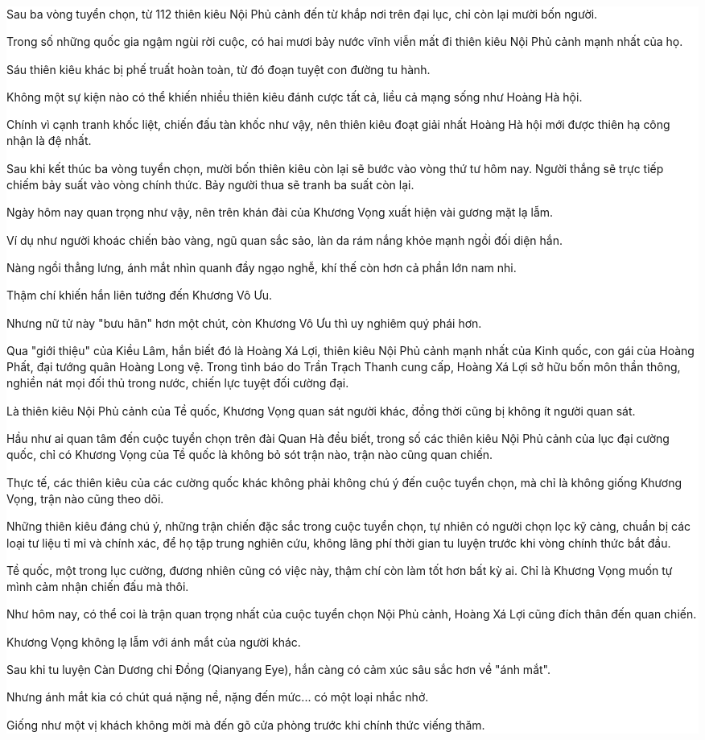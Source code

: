 Sau ba vòng tuyển chọn, từ 112 thiên kiêu Nội Phủ cảnh đến từ khắp nơi trên đại lục, chỉ còn lại mười bốn người.

Trong số những quốc gia ngậm ngùi rời cuộc, có hai mươi bảy nước vĩnh viễn mất đi thiên kiêu Nội Phủ cảnh mạnh nhất của họ.

Sáu thiên kiêu khác bị phế truất hoàn toàn, từ đó đoạn tuyệt con đường tu hành.

Không một sự kiện nào có thể khiến nhiều thiên kiêu đánh cược tất cả, liều cả mạng sống như Hoàng Hà hội.

Chính vì cạnh tranh khốc liệt, chiến đấu tàn khốc như vậy, nên thiên kiêu đoạt giải nhất Hoàng Hà hội mới được thiên hạ công nhận là đệ nhất.

Sau khi kết thúc ba vòng tuyển chọn, mười bốn thiên kiêu còn lại sẽ bước vào vòng thứ tư hôm nay. Người thắng sẽ trực tiếp chiếm bảy suất vào vòng chính thức. Bảy người thua sẽ tranh ba suất còn lại.

Ngày hôm nay quan trọng như vậy, nên trên khán đài của Khương Vọng xuất hiện vài gương mặt lạ lẫm.

Ví dụ như người khoác chiến bào vàng, ngũ quan sắc sảo, làn da rám nắng khỏe mạnh ngồi đối diện hắn.

Nàng ngồi thẳng lưng, ánh mắt nhìn quanh đầy ngạo nghễ, khí thế còn hơn cả phần lớn nam nhi.

Thậm chí khiến hắn liên tưởng đến Khương Vô Ưu.

Nhưng nữ tử này "bưu hãn" hơn một chút, còn Khương Vô Ưu thì uy nghiêm quý phái hơn.

Qua "giới thiệu" của Kiều Lâm, hắn biết đó là Hoàng Xá Lợi, thiên kiêu Nội Phủ cảnh mạnh nhất của Kinh quốc, con gái của Hoàng Phất, đại tướng quân Hoàng Long vệ. Trong tình báo do Trần Trạch Thanh cung cấp, Hoàng Xá Lợi sở hữu bốn môn thần thông, nghiền nát mọi đối thủ trong nước, chiến lực tuyệt đối cường đại.

Là thiên kiêu Nội Phủ cảnh của Tề quốc, Khương Vọng quan sát người khác, đồng thời cũng bị không ít người quan sát.

Hầu như ai quan tâm đến cuộc tuyển chọn trên đài Quan Hà đều biết, trong số các thiên kiêu Nội Phủ cảnh của lục đại cường quốc, chỉ có Khương Vọng của Tề quốc là không bỏ sót trận nào, trận nào cũng quan chiến.

Thực tế, các thiên kiêu của các cường quốc khác không phải không chú ý đến cuộc tuyển chọn, mà chỉ là không giống Khương Vọng, trận nào cũng theo dõi.

Những thiên kiêu đáng chú ý, những trận chiến đặc sắc trong cuộc tuyển chọn, tự nhiên có người chọn lọc kỹ càng, chuẩn bị các loại tư liệu tỉ mỉ và chính xác, để họ tập trung nghiên cứu, không lãng phí thời gian tu luyện trước khi vòng chính thức bắt đầu.

Tề quốc, một trong lục cường, đương nhiên cũng có việc này, thậm chí còn làm tốt hơn bất kỳ ai. Chỉ là Khương Vọng muốn tự mình cảm nhận chiến đấu mà thôi.

Như hôm nay, có thể coi là trận quan trọng nhất của cuộc tuyển chọn Nội Phủ cảnh, Hoàng Xá Lợi cũng đích thân đến quan chiến.

Khương Vọng không lạ lẫm với ánh mắt của người khác.

Sau khi tu luyện Càn Dương chi Đồng (Qianyang Eye), hắn càng có cảm xúc sâu sắc hơn về "ánh mắt".

Nhưng ánh mắt kia có chút quá nặng nề, nặng đến mức... có một loại nhắc nhở.

Giống như một vị khách không mời mà đến gõ cửa phòng trước khi chính thức viếng thăm.
